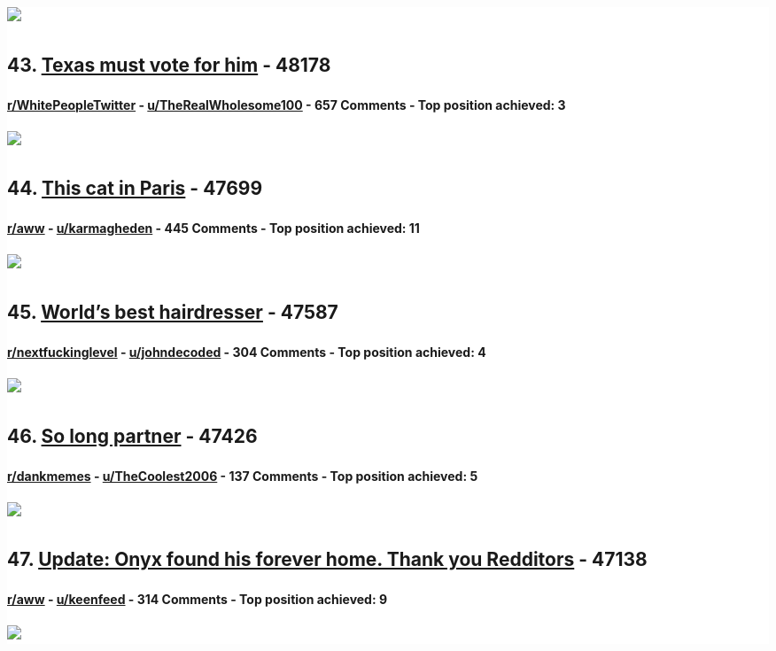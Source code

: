 <a href="https://v.redd.it/tewytjznwai61"><img src="https://b.thumbs.redditmedia.com/z3ZPLQoRk57hI4tJJkSypkACZsGNjAQNJ5Dwn_SY18Q.jpg"></img></a>

## 43. [Texas must vote for him](http://reddit.com/r/WhitePeopleTwitter/comments/lmc08w/texas_must_vote_for_him/) - 48178
#### [r/WhitePeopleTwitter](http://reddit.com/r/WhitePeopleTwitter) - [u/TheRealWholesome100](http://reddit.com/u/TheRealWholesome100) - 657 Comments - Top position achieved: 3

<a href="https://i.redd.it/nmhpim2gi5i61.jpg"><img src="https://b.thumbs.redditmedia.com/HvEjRFvrvTGXa3c9EE8Sblp2qwBuKM-FXMpG_-hDIwk.jpg"></img></a>

## 44. [This cat in Paris](http://reddit.com/r/aww/comments/lmvy03/this_cat_in_paris/) - 47699
#### [r/aww](http://reddit.com/r/aww) - [u/karmagheden](http://reddit.com/u/karmagheden) - 445 Comments - Top position achieved: 11

<a href="https://i.redd.it/vz1roj4z9ai61.png"><img src="https://b.thumbs.redditmedia.com/JAmcnEGz6Thm1cDPza-p1op_GXhayJkCP6LXGjg8NdY.jpg"></img></a>

## 45. [World’s best hairdresser](http://reddit.com/r/nextfuckinglevel/comments/lmckou/worlds_best_hairdresser/) - 47587
#### [r/nextfuckinglevel](http://reddit.com/r/nextfuckinglevel) - [u/johndecoded](http://reddit.com/u/johndecoded) - 304 Comments - Top position achieved: 4

<a href="https://i.redd.it/rxsjtiksn5i61.jpg"><img src="https://b.thumbs.redditmedia.com/J3WxoX5ByCw8o5hfnNDihTfwD0In2J0k_-3TCLWdsRU.jpg"></img></a>

## 46. [So long partner](http://reddit.com/r/dankmemes/comments/lmf2lr/so_long_partner/) - 47426
#### [r/dankmemes](http://reddit.com/r/dankmemes) - [u/TheCoolest2006](http://reddit.com/u/TheCoolest2006) - 137 Comments - Top position achieved: 5

<a href="https://i.redd.it/v3he2pyhc6i61.jpg"><img src="https://a.thumbs.redditmedia.com/dmydorfUqPUV0b9DKsnjReYwwrKdAopDDDufpG2WAq4.jpg"></img></a>

## 47. [Update: Onyx found his forever home. Thank you Redditors](http://reddit.com/r/aww/comments/lmrymj/update_onyx_found_his_forever_home_thank_you/) - 47138
#### [r/aww](http://reddit.com/r/aww) - [u/keenfeed](http://reddit.com/u/keenfeed) - 314 Comments - Top position achieved: 9

<a href="https://i.redd.it/0nsc1nxss9i61.jpg"><img src="https://b.thumbs.redditmedia.com/mCaWdMZ_B2BWf25E09gabrmhxwaq1KkeC5lIT3g6Z2E.jpg"></img></a>
